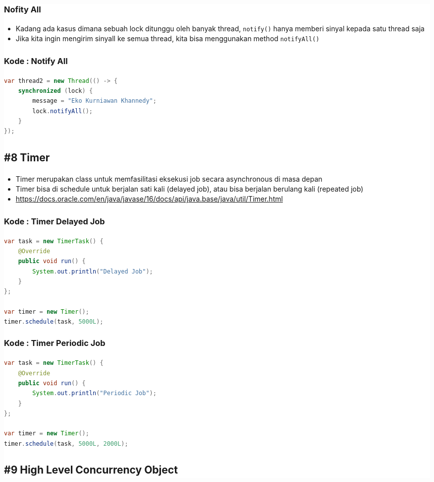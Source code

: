 ### Nofity All

- Kadang ada kasus dimana sebuah lock ditunggu oleh banyak thread, `notify()` hanya memberi sinyal kepada satu thread saja
- Jika kita ingin mengirim sinyall ke semua thread, kita bisa menggunakan method `notifyAll()`

### Kode : Notify All

```java
var thread2 = new Thread(() -> {
	synchronized (lock) {
		message = "Eko Kurniawan Khannedy";
		lock.notifyAll();
	}
});
```

## #8 Timer

- Timer merupakan class untuk memfasilitasi eksekusi job secara asynchronous di masa depan
- Timer bisa di schedule untuk berjalan sati kali (delayed job), atau bisa berjalan berulang kali (repeated job)
- <https://docs.oracle.com/en/java/javase/16/docs/api/java.base/java/util/Timer.html>

### Kode : Timer Delayed Job

```java
var task = new TimerTask() {
	@Override
	public void run() {
		System.out.println("Delayed Job");
	}
};

var timer = new Timer();
timer.schedule(task, 5000L);
```

### Kode : Timer Periodic Job

```java
var task = new TimerTask() {
	@Override
	public void run() {
		System.out.println("Periodic Job");
	}
};

var timer = new Timer();
timer.schedule(task, 5000L, 2000L);
```

## #9 High Level Concurrency Object
